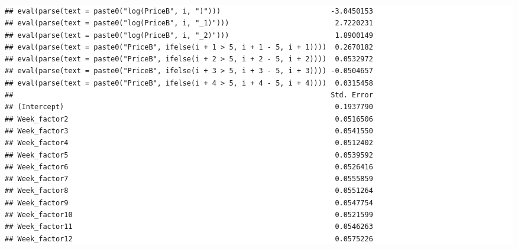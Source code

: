     ## eval(parse(text = paste0("log(PriceB", i, ")")))                          -3.0450153
    ## eval(parse(text = paste0("log(PriceB", i, "_1)")))                         2.7220231
    ## eval(parse(text = paste0("log(PriceB", i, "_2)")))                         1.8900149
    ## eval(parse(text = paste0("PriceB", ifelse(i + 1 > 5, i + 1 - 5, i + 1))))  0.2670182
    ## eval(parse(text = paste0("PriceB", ifelse(i + 2 > 5, i + 2 - 5, i + 2))))  0.0532972
    ## eval(parse(text = paste0("PriceB", ifelse(i + 3 > 5, i + 3 - 5, i + 3)))) -0.0504657
    ## eval(parse(text = paste0("PriceB", ifelse(i + 4 > 5, i + 4 - 5, i + 4))))  0.0315458
    ##                                                                           Std. Error
    ## (Intercept)                                                                0.1937790
    ## Week_factor2                                                               0.0516506
    ## Week_factor3                                                               0.0541550
    ## Week_factor4                                                               0.0512402
    ## Week_factor5                                                               0.0539592
    ## Week_factor6                                                               0.0526416
    ## Week_factor7                                                               0.0555859
    ## Week_factor8                                                               0.0551264
    ## Week_factor9                                                               0.0547754
    ## Week_factor10                                                              0.0521599
    ## Week_factor11                                                              0.0546263
    ## Week_factor12                                                              0.0575226